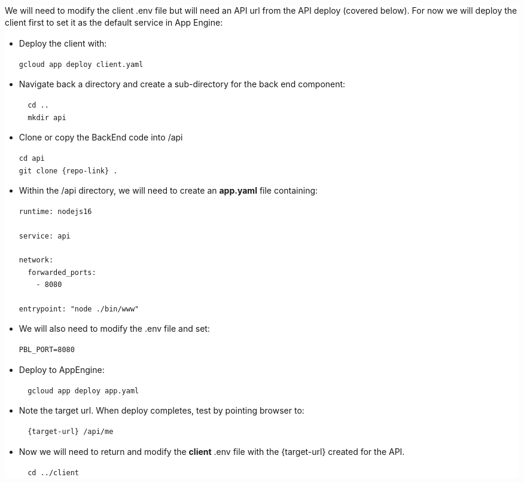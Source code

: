 We will need to modify the client .env file but will need an API url from the API deploy (covered below). For now we will deploy the client first to set it as the default service in App Engine:  

* Deploy the client with:
  
  ```
  gcloud app deploy client.yaml
  ```
  
* Navigate back a directory and create a sub-directory for the back end component: 

  ```
    cd ..
    mkdir api 
  ```
  
* Clone or copy the BackEnd code into /api

  ```
  cd api
  git clone {repo-link} . 
  ```

* Within the /api directory, we will need to create an **app.yaml** file containing:

  ```
  runtime: nodejs16

  service: api

  network:  
    forwarded_ports:  
      - 8080

  entrypoint: "node ./bin/www"
  ```

* We will also need to modify the .env file and set:

  ```
  PBL_PORT=8080
  ```

* Deploy to AppEngine:

  ```
	gcloud app deploy app.yaml 
  ```

* Note the target url. When deploy completes, test by pointing browser to: 

  ```
	{target-url} /api/me
  ```

* Now we will need to return and modify the **client** .env file with the {target-url} created for the API.

  ```
    cd ../client
  ```
